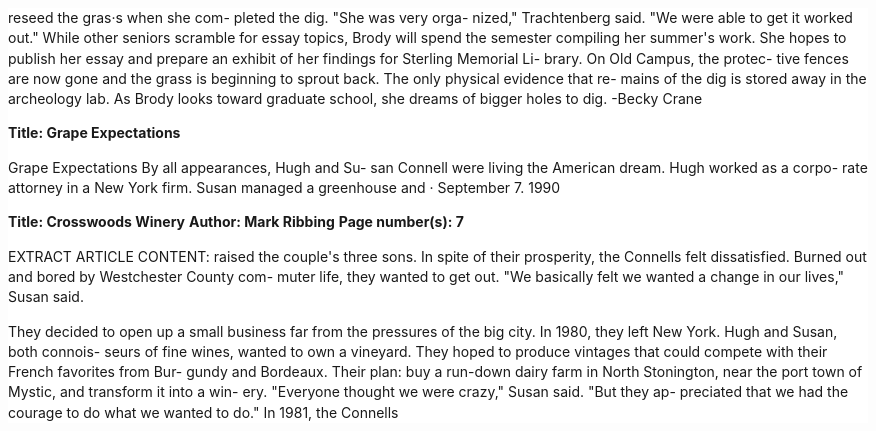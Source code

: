 reseed the gras·s when she com-
pleted the dig. "She was very orga-
nized," Trachtenberg said. "We were 
able to get it worked out." 
While other seniors scramble 
for essay topics, Brody will spend 
the semester compiling her summer's 
work. She hopes to publish her 
essay and prepare an exhibit of her 
findings for Sterling Memorial Li-
brary. On Old Campus, the protec-
tive fences are now gone and the 
grass is beginning to sprout back. 
The only physical evidence that re-
mains of the dig is stored away in 
the archeology lab. As Brody looks 
toward graduate school, she dreams 
of bigger holes to dig. 
-Becky Crane



**Title: Grape Expectations**

Grape 
Expectations 
By all appearances, Hugh and Su-
san Connell were living the American 
dream. Hugh worked as a corpo-
rate attorney in a New York firm. 
Susan managed a greenhouse and 
· September 7. 1990 



**Title: Crosswoods Winery**
**Author: Mark Ribbing**
**Page number(s): 7**

EXTRACT ARTICLE CONTENT:
raised the couple's three sons. In 
spite of their prosperity, the Connells 
felt dissatisfied. Burned out and 
bored by Westchester County com-
muter life, they wanted to get out. 
"We basically felt we wanted a change 
in our lives," Susan said. 

They 
decided to open up a small business 
far from the pressures of the big 
city. In 1980, they left New York. 
Hugh and Susan, both connois-
seurs of fine wines, wanted to own a 
vineyard. They hoped to produce 
vintages that could compete with 
their French favorites from Bur-
gundy and Bordeaux. Their plan: 
buy a run-down dairy farm in North 
Stonington, near the port town of 
Mystic, and transform it into a win-
ery. "Everyone thought we were 
crazy," Susan said. "But they ap-
preciated that we had the courage 
to do what we wanted to do." In 
1981, 
the 
Connells 